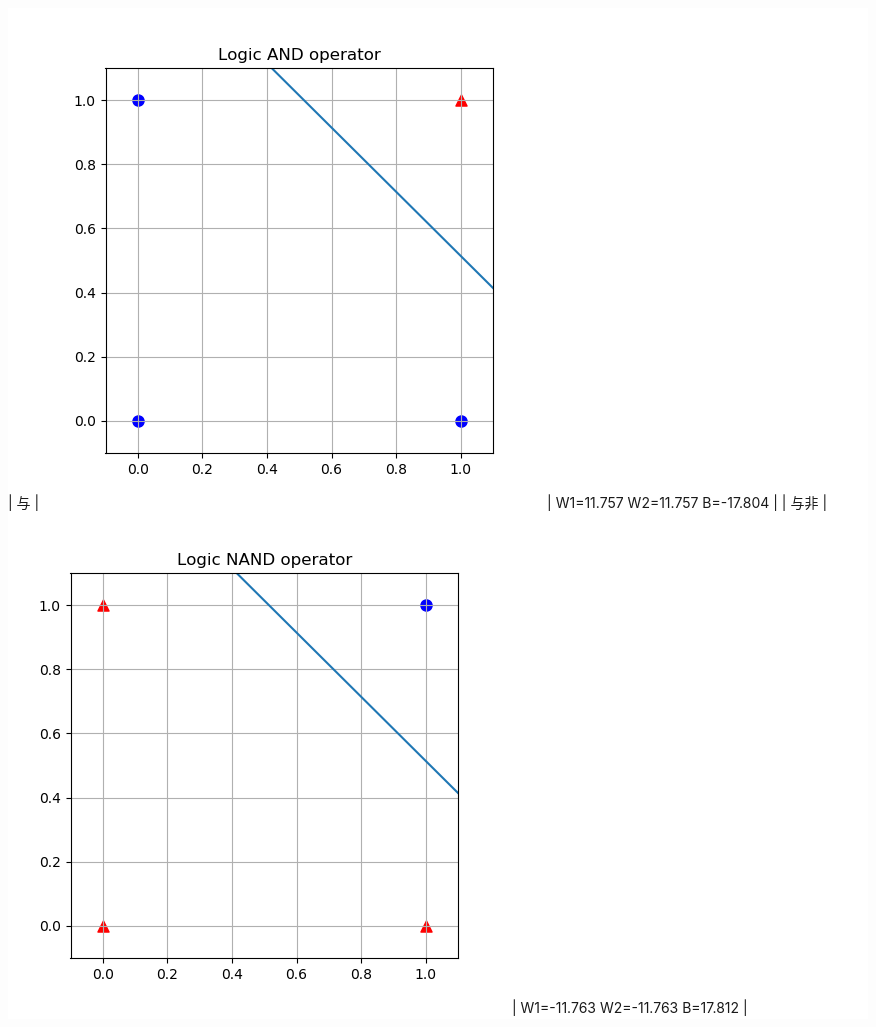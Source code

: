 | 与 | ![](../.gitbook/assets/image%20%28101%29.png)  | W1=11.757 W2=11.757 B=-17.804 |
| 与非 | ![](../.gitbook/assets/image%20%2898%29.png)  | W1=-11.763 W2=-11.763 B=17.812 |